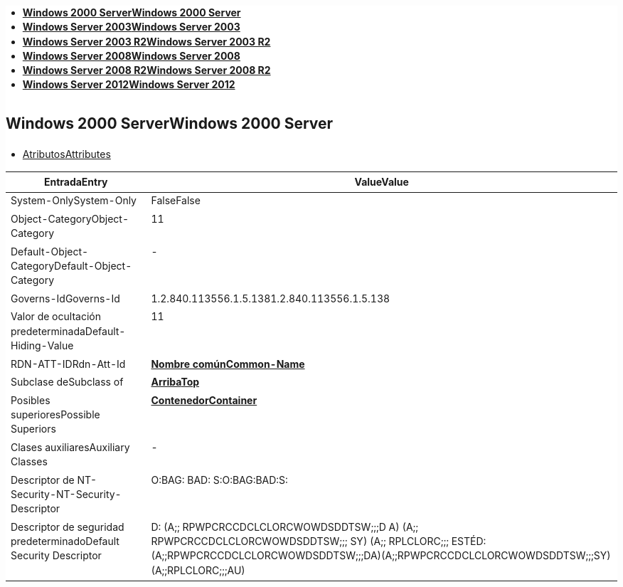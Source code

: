 -   [<span data-ttu-id="dac73-118">**Windows 2000 Server**</span><span class="sxs-lookup"><span data-stu-id="dac73-118">**Windows 2000 Server**</span></span>](#windows-2000-server)
-   [<span data-ttu-id="dac73-119">**Windows Server 2003**</span><span class="sxs-lookup"><span data-stu-id="dac73-119">**Windows Server 2003**</span></span>](#windows-server-2003)
-   [<span data-ttu-id="dac73-120">**Windows Server 2003 R2**</span><span class="sxs-lookup"><span data-stu-id="dac73-120">**Windows Server 2003 R2**</span></span>](#windows-server-2003-r2)
-   [<span data-ttu-id="dac73-121">**Windows Server 2008**</span><span class="sxs-lookup"><span data-stu-id="dac73-121">**Windows Server 2008**</span></span>](#windows-server-2008)
-   [<span data-ttu-id="dac73-122">**Windows Server 2008 R2**</span><span class="sxs-lookup"><span data-stu-id="dac73-122">**Windows Server 2008 R2**</span></span>](#windows-server-2008-r2)
-   [<span data-ttu-id="dac73-123">**Windows Server 2012**</span><span class="sxs-lookup"><span data-stu-id="dac73-123">**Windows Server 2012**</span></span>](#windows-server-2012)

## <a name="windows-2000-server"></a><span data-ttu-id="dac73-124">Windows 2000 Server</span><span class="sxs-lookup"><span data-stu-id="dac73-124">Windows 2000 Server</span></span>

-   [<span data-ttu-id="dac73-125">Atributos</span><span class="sxs-lookup"><span data-stu-id="dac73-125">Attributes</span></span>](#windows-2000-server-attributes)



| <span data-ttu-id="dac73-126">Entrada</span><span class="sxs-lookup"><span data-stu-id="dac73-126">Entry</span></span> | <span data-ttu-id="dac73-127">Value</span><span class="sxs-lookup"><span data-stu-id="dac73-127">Value</span></span> |
|-----------------------------|----------------------------------------------------------------------------------------------|
| <span data-ttu-id="dac73-128">System-Only</span><span class="sxs-lookup"><span data-stu-id="dac73-128">System-Only</span></span>                 | <span data-ttu-id="dac73-129">False</span><span class="sxs-lookup"><span data-stu-id="dac73-129">False</span></span>                                                                                        |
| <span data-ttu-id="dac73-130">Object-Category</span><span class="sxs-lookup"><span data-stu-id="dac73-130">Object-Category</span></span>             | <span data-ttu-id="dac73-131">1</span><span class="sxs-lookup"><span data-stu-id="dac73-131">1</span></span>                                                                                            |
| <span data-ttu-id="dac73-132">Default-Object-Category</span><span class="sxs-lookup"><span data-stu-id="dac73-132">Default-Object-Category</span></span>     | \-                                                                                           |
| <span data-ttu-id="dac73-133">Governs-Id</span><span class="sxs-lookup"><span data-stu-id="dac73-133">Governs-Id</span></span>                  | <span data-ttu-id="dac73-134">1.2.840.113556.1.5.138</span><span class="sxs-lookup"><span data-stu-id="dac73-134">1.2.840.113556.1.5.138</span></span>                                                                       |
| <span data-ttu-id="dac73-135">Valor de ocultación predeterminada</span><span class="sxs-lookup"><span data-stu-id="dac73-135">Default-Hiding-Value</span></span>        | <span data-ttu-id="dac73-136">1</span><span class="sxs-lookup"><span data-stu-id="dac73-136">1</span></span>                                                                                            |
| <span data-ttu-id="dac73-137">RDN-ATT-ID</span><span class="sxs-lookup"><span data-stu-id="dac73-137">Rdn-Att-Id</span></span>                  | [<span data-ttu-id="dac73-138">**Nombre común**</span><span class="sxs-lookup"><span data-stu-id="dac73-138">**Common-Name**</span></span>](a-cn.md)<br/>                                                       |
| <span data-ttu-id="dac73-139">Subclase de</span><span class="sxs-lookup"><span data-stu-id="dac73-139">Subclass of</span></span>                 | [<span data-ttu-id="dac73-140">**Arriba**</span><span class="sxs-lookup"><span data-stu-id="dac73-140">**Top**</span></span>](c-top.md)<br/>                                                              |
| <span data-ttu-id="dac73-141">Posibles superiores</span><span class="sxs-lookup"><span data-stu-id="dac73-141">Possible Superiors</span></span>          | [<span data-ttu-id="dac73-142">**Contenedor**</span><span class="sxs-lookup"><span data-stu-id="dac73-142">**Container**</span></span>](c-container.md)                                                             |
| <span data-ttu-id="dac73-143">Clases auxiliares</span><span class="sxs-lookup"><span data-stu-id="dac73-143">Auxiliary Classes</span></span>           | \-                                                                                           |
| <span data-ttu-id="dac73-144">Descriptor de NT-Security-</span><span class="sxs-lookup"><span data-stu-id="dac73-144">NT-Security-Descriptor</span></span>      | <span data-ttu-id="dac73-145">O:BAG: BAD: S:</span><span class="sxs-lookup"><span data-stu-id="dac73-145">O:BAG:BAD:S:</span></span>                                                                                 |
| <span data-ttu-id="dac73-146">Descriptor de seguridad predeterminado</span><span class="sxs-lookup"><span data-stu-id="dac73-146">Default Security Descriptor</span></span> | <span data-ttu-id="dac73-147">D: (A;; RPWPCRCCDCLCLORCWOWDSDDTSW;;;D A) (A;; RPWPCRCCDCLCLORCWOWDSDDTSW;;; SY) (A;; RPLCLORC;;; ESTÉ</span><span class="sxs-lookup"><span data-stu-id="dac73-147">D:(A;;RPWPCRCCDCLCLORCWOWDSDDTSW;;;DA)(A;;RPWPCRCCDCLCLORCWOWDSDDTSW;;;SY)(A;;RPLCLORC;;;AU)</span></span> |